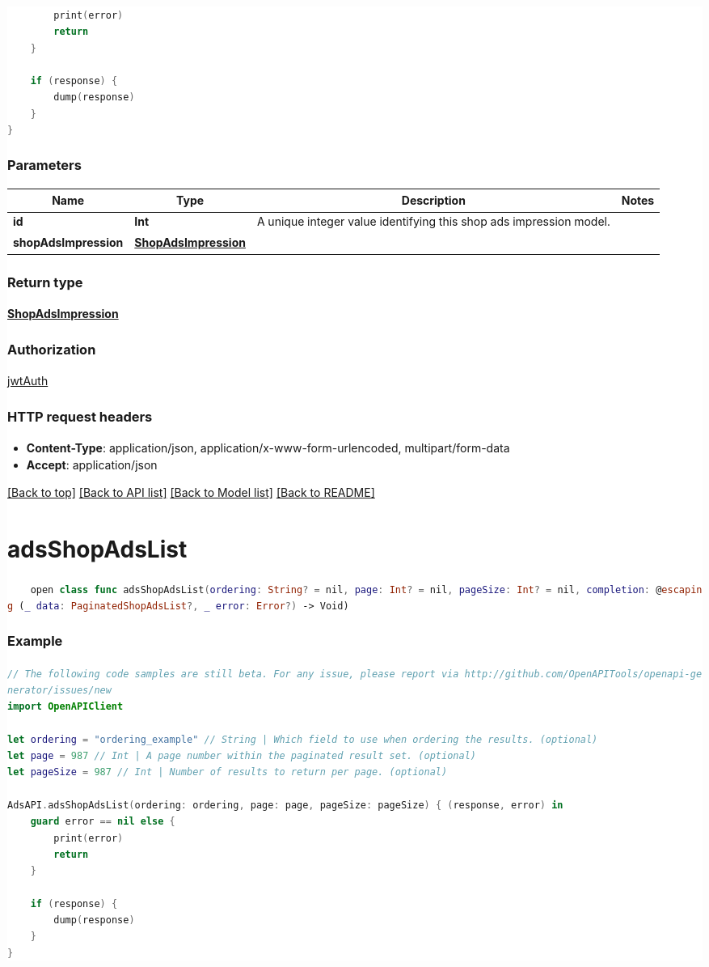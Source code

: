 ```swift
        print(error)
        return
    }

    if (response) {
        dump(response)
    }
}
```

### Parameters

Name | Type | Description  | Notes
------------- | ------------- | ------------- | -------------
 **id** | **Int** | A unique integer value identifying this shop ads impression model. | 
 **shopAdsImpression** | [**ShopAdsImpression**](ShopAdsImpression.md) |  | 

### Return type

[**ShopAdsImpression**](ShopAdsImpression.md)

### Authorization

[jwtAuth](../README.md#jwtAuth)

### HTTP request headers

 - **Content-Type**: application/json, application/x-www-form-urlencoded, multipart/form-data
 - **Accept**: application/json

[[Back to top]](#) [[Back to API list]](../README.md#documentation-for-api-endpoints) [[Back to Model list]](../README.md#documentation-for-models) [[Back to README]](../README.md)

# **adsShopAdsList**
```swift
    open class func adsShopAdsList(ordering: String? = nil, page: Int? = nil, pageSize: Int? = nil, completion: @escaping (_ data: PaginatedShopAdsList?, _ error: Error?) -> Void)
```



### Example
```swift
// The following code samples are still beta. For any issue, please report via http://github.com/OpenAPITools/openapi-generator/issues/new
import OpenAPIClient

let ordering = "ordering_example" // String | Which field to use when ordering the results. (optional)
let page = 987 // Int | A page number within the paginated result set. (optional)
let pageSize = 987 // Int | Number of results to return per page. (optional)

AdsAPI.adsShopAdsList(ordering: ordering, page: page, pageSize: pageSize) { (response, error) in
    guard error == nil else {
        print(error)
        return
    }

    if (response) {
        dump(response)
    }
}
```
